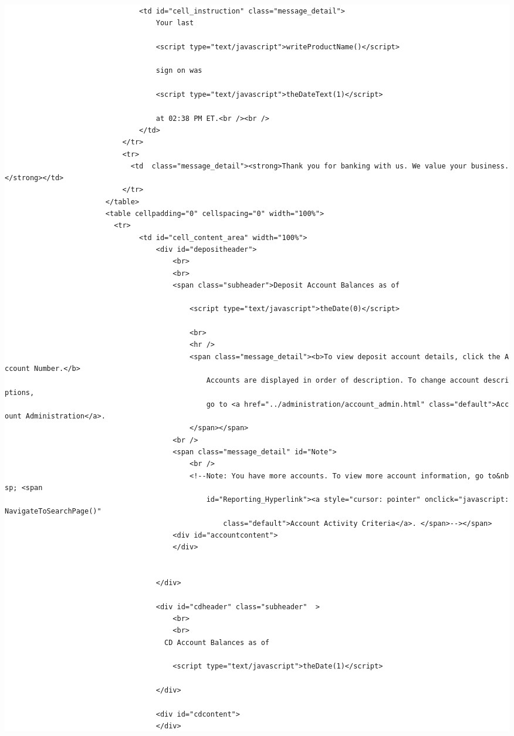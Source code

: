                                     <td id="cell_instruction" class="message_detail">
                                        Your last

                                        <script type="text/javascript">writeProductName()</script>

                                        sign on was

                                        <script type="text/javascript">theDateText(1)</script>

                                        at 02:38 PM ET.<br /><br />
                                    </td>
                                </tr>
                                <tr>
                                  <td  class="message_detail"><strong>Thank you for banking with us. We value your business.</strong></td>
                                </tr>
                            </table>
                            <table cellpadding="0" cellspacing="0" width="100%">
                              <tr>
                                    <td id="cell_content_area" width="100%">
                                        <div id="depositheader">
                                            <br>
                                            <br>
                                            <span class="subheader">Deposit Account Balances as of

                                                <script type="text/javascript">theDate(0)</script>

                                                <br>
                                                <hr />
                                                <span class="message_detail"><b>To view deposit account details, click the Account Number.</b>
                                                    Accounts are displayed in order of description. To change account descriptions,
                                                    go to <a href="../administration/account_admin.html" class="default">Account Administration</a>.
                                                </span></span>
                                            <br />
                                            <span class="message_detail" id="Note">
                                                <br />
                                                <!--Note: You have more accounts. To view more account information, go to&nbsp; <span
                                                    id="Reporting_Hyperlink"><a style="cursor: pointer" onclick="javascript:NavigateToSearchPage()"
                                                        class="default">Account Activity Criteria</a>. </span>--></span>
                                            <div id="accountcontent">
                                            </div>
                                           
                                          
                                        </div>
                                      
                                        <div id="cdheader" class="subheader"  >
                                            <br>
                                            <br>
                                          CD Account Balances as of

                                            <script type="text/javascript">theDate(1)</script>

                                        </div>
                                        
                                        <div id="cdcontent">
                                        </div>
                                        